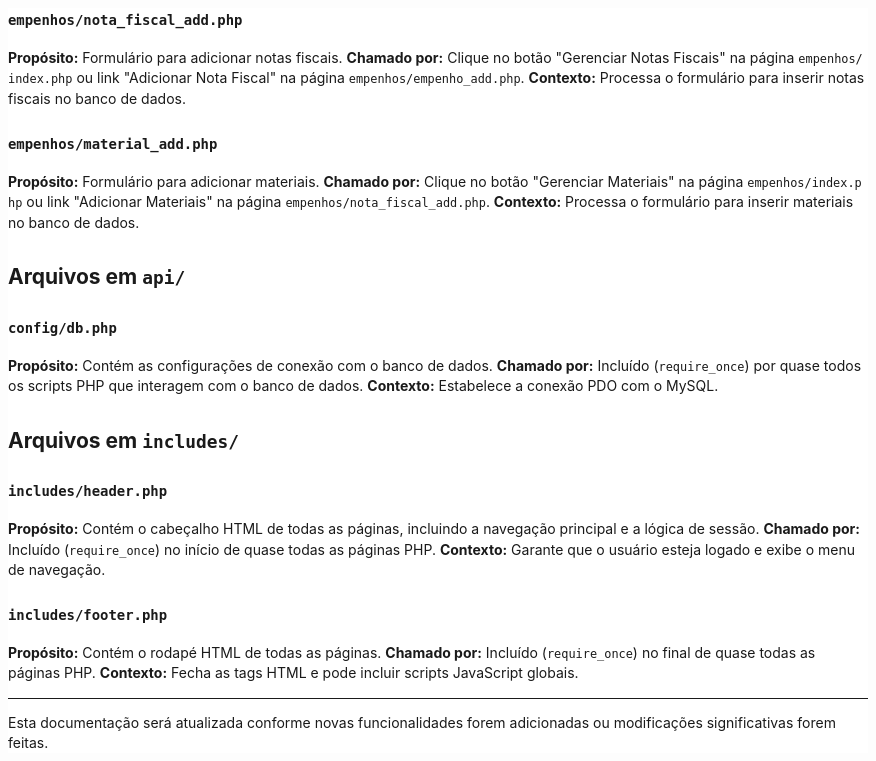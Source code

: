 ### `empenhos/nota_fiscal_add.php`
**Propósito:** Formulário para adicionar notas fiscais.
**Chamado por:** Clique no botão "Gerenciar Notas Fiscais" na página `empenhos/index.php` ou link "Adicionar Nota Fiscal" na página `empenhos/empenho_add.php`.
**Contexto:** Processa o formulário para inserir notas fiscais no banco de dados.

### `empenhos/material_add.php`
**Propósito:** Formulário para adicionar materiais.
**Chamado por:** Clique no botão "Gerenciar Materiais" na página `empenhos/index.php` ou link "Adicionar Materiais" na página `empenhos/nota_fiscal_add.php`.
**Contexto:** Processa o formulário para inserir materiais no banco de dados.

## Arquivos em `api/`

### `config/db.php`
**Propósito:** Contém as configurações de conexão com o banco de dados.
**Chamado por:** Incluído (`require_once`) por quase todos os scripts PHP que interagem com o banco de dados.
**Contexto:** Estabelece a conexão PDO com o MySQL.

## Arquivos em `includes/`

### `includes/header.php`
**Propósito:** Contém o cabeçalho HTML de todas as páginas, incluindo a navegação principal e a lógica de sessão.
**Chamado por:** Incluído (`require_once`) no início de quase todas as páginas PHP.
**Contexto:** Garante que o usuário esteja logado e exibe o menu de navegação.

### `includes/footer.php`
**Propósito:** Contém o rodapé HTML de todas as páginas.
**Chamado por:** Incluído (`require_once`) no final de quase todas as páginas PHP.
**Contexto:** Fecha as tags HTML e pode incluir scripts JavaScript globais.

---

Esta documentação será atualizada conforme novas funcionalidades forem adicionadas ou modificações significativas forem feitas.